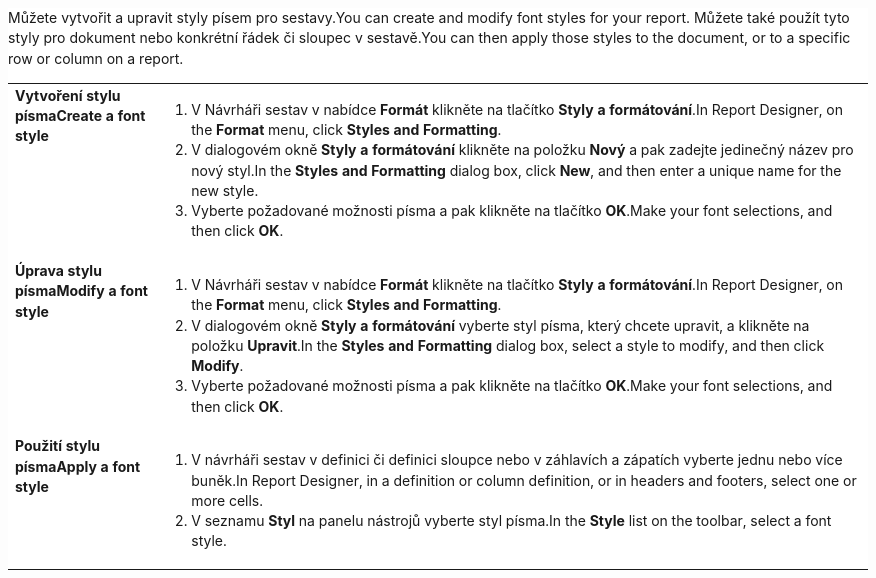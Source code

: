 <span data-ttu-id="459be-197">Můžete vytvořit a upravit styly písem pro sestavy.</span><span class="sxs-lookup"><span data-stu-id="459be-197">You can create and modify font styles for your report.</span></span> <span data-ttu-id="459be-198">Můžete také použít tyto styly pro dokument nebo konkrétní řádek či sloupec v sestavě.</span><span class="sxs-lookup"><span data-stu-id="459be-198">You can then apply those styles to the document, or to a specific row or column on a report.</span></span>

<table>
<tbody>
<tr>
<td><span data-ttu-id="459be-199"><strong>Vytvoření stylu písma</strong></span><span class="sxs-lookup"><span data-stu-id="459be-199"><strong>Create a font style</strong></span></span></td>
<td>
<ol>
<li><span data-ttu-id="459be-200">V Návrháři sestav v nabídce <strong>Formát </strong>klikněte na tlačítko <strong>Styly a formátování</strong>.</span><span class="sxs-lookup"><span data-stu-id="459be-200">In Report Designer, on the <strong>Format</strong> menu, click <strong>Styles and Formatting</strong>.</span></span></li>
<li><span data-ttu-id="459be-201">V dialogovém okně <strong>Styly a formátování</strong> klikněte na položku <strong>Nový</strong> a pak zadejte jedinečný název pro nový styl.</span><span class="sxs-lookup"><span data-stu-id="459be-201">In the <strong>Styles and Formatting</strong> dialog box, click <strong>New</strong>, and then enter a unique name for the new style.</span></span></li>
<li><span data-ttu-id="459be-202">Vyberte požadované možnosti písma a pak klikněte na tlačítko <strong>OK</strong>.</span><span class="sxs-lookup"><span data-stu-id="459be-202">Make your font selections, and then click <strong>OK</strong>.</span></span></li>
</ol>
</td>
</tr>
<tr>
<td><span data-ttu-id="459be-203"><strong>Úprava stylu písma</strong></span><span class="sxs-lookup"><span data-stu-id="459be-203"><strong>Modify a font style</strong></span></span></td>
<td>
<ol>
<li><span data-ttu-id="459be-204">V Návrháři sestav v nabídce <strong>Formát </strong>klikněte na tlačítko <strong>Styly a formátování</strong>.</span><span class="sxs-lookup"><span data-stu-id="459be-204">In Report Designer, on the <strong>Format</strong> menu, click <strong>Styles and Formatting</strong>.</span></span></li>
<li><span data-ttu-id="459be-205">V dialogovém okně <strong>Styly a formátování</strong> vyberte styl písma, který chcete upravit, a klikněte na položku <strong>Upravit</strong>.</span><span class="sxs-lookup"><span data-stu-id="459be-205">In the <strong>Styles and Formatting</strong> dialog box, select a style to modify, and then click <strong>Modify</strong>.</span></span></li>
<li><span data-ttu-id="459be-206">Vyberte požadované možnosti písma a pak klikněte na tlačítko <strong>OK</strong>.</span><span class="sxs-lookup"><span data-stu-id="459be-206">Make your font selections, and then click <strong>OK</strong>.</span></span></li>
</ol>
</td>
</tr>
<tr>
<td><span data-ttu-id="459be-207"><strong>Použití stylu písma</strong></span><span class="sxs-lookup"><span data-stu-id="459be-207"><strong>Apply a font style</strong></span></span></td>
<td>
<ol>
<li><span data-ttu-id="459be-208">V návrháři sestav v definici či definici sloupce nebo v záhlavích a zápatích vyberte jednu nebo více buněk.</span><span class="sxs-lookup"><span data-stu-id="459be-208">In Report Designer, in a definition or column definition, or in headers and footers, select one or more cells.</span></span></li>
<li><span data-ttu-id="459be-209">V seznamu <strong>Styl</strong> na panelu nástrojů vyberte styl písma.</span><span class="sxs-lookup"><span data-stu-id="459be-209">In the <strong>Style</strong> list on the toolbar, select a font style.</span></span></li>
</ol>
</td>
</tr>
</tbody>
</table>
